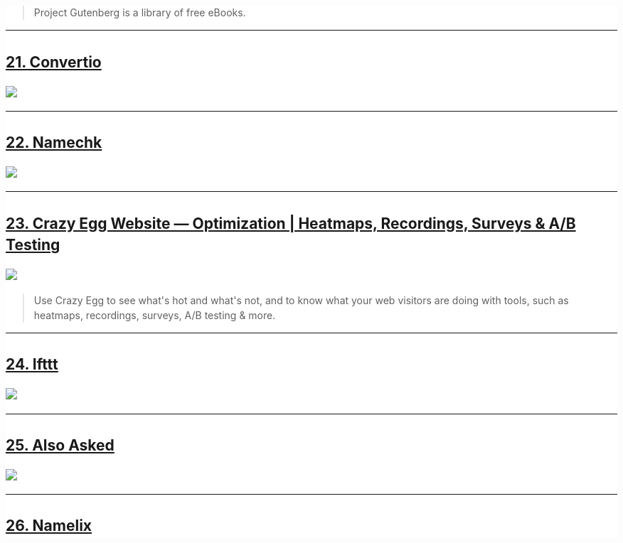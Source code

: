 > Project Gutenberg is a library of free eBooks.


---

## [21. Convertio]()

[<img src=https://static.thenounproject.com/png/4736179-200.png width="300" />](https://convertio.co/)

> 


---

## [22. Namechk]()

[<img src=https://static.thenounproject.com/png/4736179-200.png width="300" />](https://namechk.com/)

> 


---

## [23. Crazy Egg Website — Optimization | Heatmaps, Recordings, Surveys & A/B Testing]()

[<img src=https://static.thenounproject.com/png/4736179-200.png width="300" />](https://www.crazyegg.com/)

> Use Crazy Egg to see what's hot and what's not, and to know what your web visitors are doing with tools, such as heatmaps, recordings, surveys, A/B testing & more.


---

## [24. Ifttt]()

[<img src=https://static.thenounproject.com/png/4736179-200.png width="300" />](https://ifttt.com/)

> 


---

## [25. Also Asked]()

[<img src=https://static.thenounproject.com/png/4736179-200.png width="300" />](https://alsoasked.com/)

> 


---

## [26. Namelix]()
